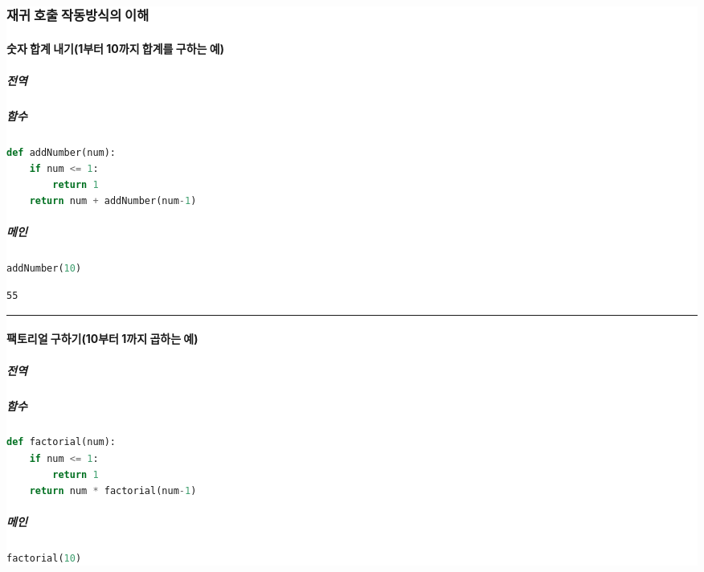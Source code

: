 
### 재귀 호출 작동방식의 이해

#### 숫자 합계 내기(1부터 10까지 합계를 구하는 예)

##### 전역


```python

```

##### 함수


```python
def addNumber(num):
    if num <= 1:
        return 1
    return num + addNumber(num-1)

```

##### 메인


```python
addNumber(10)
```




    55



---

#### 팩토리얼 구하기(10부터 1까지 곱하는 예)

##### 전역


```python

```

##### 함수


```python
def factorial(num):
    if num <= 1:
        return 1
    return num * factorial(num-1)
```

##### 메인


```python
factorial(10)
```
